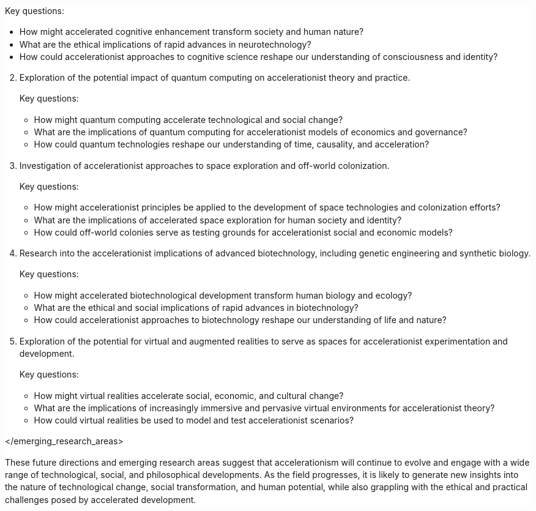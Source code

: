    Key questions:
   - How might accelerated cognitive enhancement transform society and human nature?
   - What are the ethical implications of rapid advances in neurotechnology?
   - How could accelerationist approaches to cognitive science reshape our understanding of consciousness and identity?
</area>

2. <area name="Quantum Computing and Accelerationism">
   Exploration of the potential impact of quantum computing on accelerationist theory and practice.

   Key questions:
   - How might quantum computing accelerate technological and social change?
   - What are the implications of quantum computing for accelerationist models of economics and governance?
   - How could quantum technologies reshape our understanding of time, causality, and acceleration?
</area>

3. <area name="Accelerationism and Space Exploration">
   Investigation of accelerationist approaches to space exploration and off-world colonization.

   Key questions:
   - How might accelerationist principles be applied to the development of space technologies and colonization efforts?
   - What are the implications of accelerated space exploration for human society and identity?
   - How could off-world colonies serve as testing grounds for accelerationist social and economic models?
</area>

4. <area name="Accelerationism and Biotechnology">
   Research into the accelerationist implications of advanced biotechnology, including genetic engineering and synthetic biology.

   Key questions:
   - How might accelerated biotechnological development transform human biology and ecology?
   - What are the ethical and social implications of rapid advances in biotechnology?
   - How could accelerationist approaches to biotechnology reshape our understanding of life and nature?
</area>

5. <area name="Accelerationism and Virtual Realities">
   Exploration of the potential for virtual and augmented realities to serve as spaces for accelerationist experimentation and development.

   Key questions:
   - How might virtual realities accelerate social, economic, and cultural change?
   - What are the implications of increasingly immersive and pervasive virtual environments for accelerationist theory?
   - How could virtual realities be used to model and test accelerationist scenarios?
</area>

</emerging_research_areas>

These future directions and emerging research areas suggest that accelerationism will continue to evolve and engage with a wide range of technological, social, and philosophical developments. As the field progresses, it is likely to generate new insights into the nature of technological change, social transformation, and human potential, while also grappling with the ethical and practical challenges posed by accelerated development.
